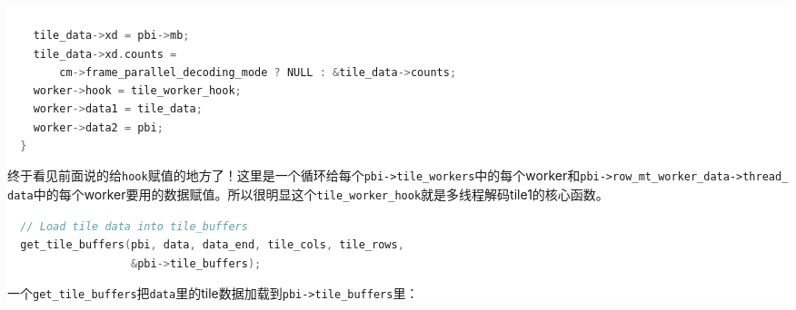 ```c

    tile_data->xd = pbi->mb;
    tile_data->xd.counts =
        cm->frame_parallel_decoding_mode ? NULL : &tile_data->counts;
    worker->hook = tile_worker_hook;
    worker->data1 = tile_data;
    worker->data2 = pbi;
  }
```
终于看见前面说的给`hook`赋值的地方了！这里是一个循环给每个`pbi->tile_workers`中的每个worker和`pbi->row_mt_worker_data->thread_data`中的每个worker要用的数据赋值。所以很明显这个`tile_worker_hook`就是多线程解码tile1的核心函数。

```c
  // Load tile data into tile_buffers
  get_tile_buffers(pbi, data, data_end, tile_cols, tile_rows,
                   &pbi->tile_buffers);
```
一个`get_tile_buffers`把`data`里的tile数据加载到`pbi->tile_buffers`里：
